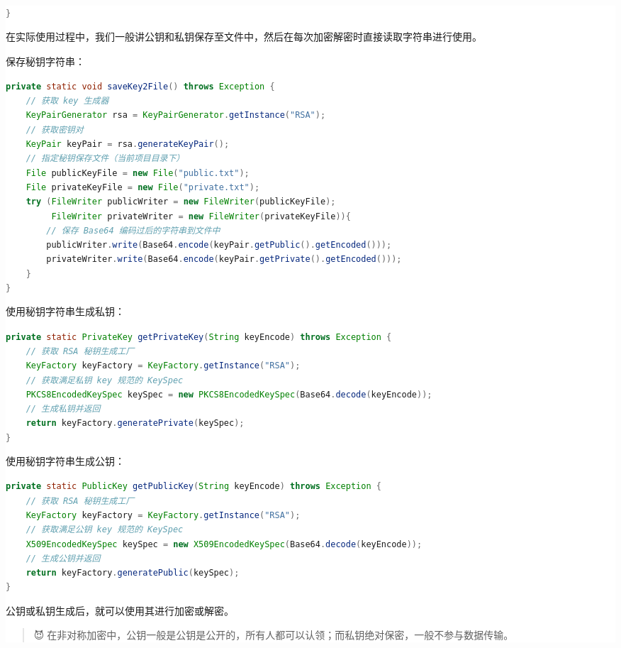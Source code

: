 ~~~java
}
~~~



在实际使用过程中，我们一般讲公钥和私钥保存至文件中，然后在每次加密解密时直接读取字符串进行使用。

保存秘钥字符串：

~~~java
private static void saveKey2File() throws Exception {
    // 获取 key 生成器
    KeyPairGenerator rsa = KeyPairGenerator.getInstance("RSA");
    // 获取密钥对
    KeyPair keyPair = rsa.generateKeyPair();
    // 指定秘钥保存文件（当前项目目录下）
    File publicKeyFile = new File("public.txt");
    File privateKeyFile = new File("private.txt");
    try (FileWriter publicWriter = new FileWriter(publicKeyFile);
         FileWriter privateWriter = new FileWriter(privateKeyFile)){
        // 保存 Base64 编码过后的字符串到文件中
        publicWriter.write(Base64.encode(keyPair.getPublic().getEncoded()));
        privateWriter.write(Base64.encode(keyPair.getPrivate().getEncoded()));
    }
}
~~~

使用秘钥字符串生成私钥：

~~~java
private static PrivateKey getPrivateKey(String keyEncode) throws Exception {
    // 获取 RSA 秘钥生成工厂
    KeyFactory keyFactory = KeyFactory.getInstance("RSA");
    // 获取满足私钥 key 规范的 KeySpec
    PKCS8EncodedKeySpec keySpec = new PKCS8EncodedKeySpec(Base64.decode(keyEncode));
    // 生成私钥并返回
    return keyFactory.generatePrivate(keySpec);
}
~~~

使用秘钥字符串生成公钥：

~~~java
private static PublicKey getPublicKey(String keyEncode) throws Exception {
    // 获取 RSA 秘钥生成工厂
    KeyFactory keyFactory = KeyFactory.getInstance("RSA");
    // 获取满足公钥 key 规范的 KeySpec
    X509EncodedKeySpec keySpec = new X509EncodedKeySpec(Base64.decode(keyEncode));
    // 生成公钥并返回
    return keyFactory.generatePublic(keySpec);
}
~~~

公钥或私钥生成后，就可以使用其进行加密或解密。



> :smiling_imp: 在非对称加密中，公钥一般是公钥是公开的，所有人都可以认领；而私钥绝对保密，一般不参与数据传输。
